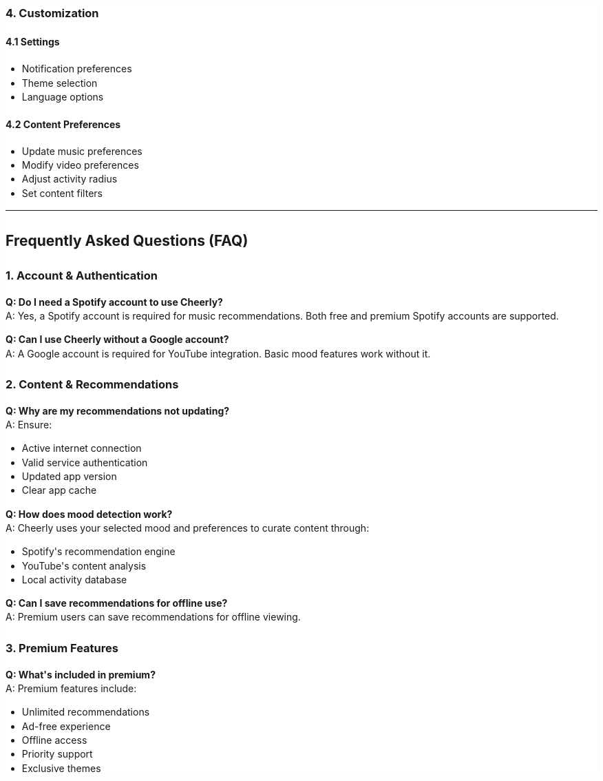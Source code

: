 ### 4. Customization

#### 4.1 Settings
- Notification preferences
- Theme selection
- Language options

#### 4.2 Content Preferences
- Update music preferences
- Modify video preferences
- Adjust activity radius
- Set content filters

---

## Frequently Asked Questions (FAQ)

### 1. Account & Authentication

**Q: Do I need a Spotify account to use Cheerly?**  
A: Yes, a Spotify account is required for music recommendations. Both free and premium Spotify accounts are supported.

**Q: Can I use Cheerly without a Google account?**  
A: A Google account is required for YouTube integration. Basic mood features work without it.

### 2. Content & Recommendations

**Q: Why are my recommendations not updating?**  
A: Ensure:
- Active internet connection
- Valid service authentication
- Updated app version
- Clear app cache

**Q: How does mood detection work?**  
A: Cheerly uses your selected mood and preferences to curate content through:
- Spotify's recommendation engine
- YouTube's content analysis
- Local activity database

**Q: Can I save recommendations for offline use?**  
A: Premium users can save recommendations for offline viewing.

### 3. Premium Features

**Q: What's included in premium?**  
A: Premium features include:
- Unlimited recommendations
- Ad-free experience
- Offline access
- Priority support
- Exclusive themes
